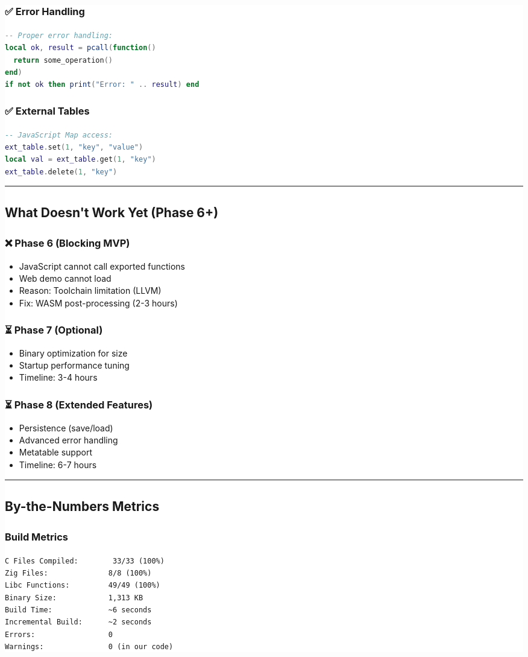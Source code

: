 ### ✅ Error Handling
```lua
-- Proper error handling:
local ok, result = pcall(function()
  return some_operation()
end)
if not ok then print("Error: " .. result) end
```

### ✅ External Tables
```lua
-- JavaScript Map access:
ext_table.set(1, "key", "value")
local val = ext_table.get(1, "key")
ext_table.delete(1, "key")
```

---

## What Doesn't Work Yet (Phase 6+)

### ❌ Phase 6 (Blocking MVP)
- JavaScript cannot call exported functions
- Web demo cannot load
- Reason: Toolchain limitation (LLVM)
- Fix: WASM post-processing (2-3 hours)

### ⏳ Phase 7 (Optional)
- Binary optimization for size
- Startup performance tuning
- Timeline: 3-4 hours

### ⏳ Phase 8 (Extended Features)
- Persistence (save/load)
- Advanced error handling
- Metatable support
- Timeline: 6-7 hours

---

## By-the-Numbers Metrics

### Build Metrics
```
C Files Compiled:        33/33 (100%)
Zig Files:              8/8 (100%)
Libc Functions:         49/49 (100%)
Binary Size:            1,313 KB
Build Time:             ~6 seconds
Incremental Build:      ~2 seconds
Errors:                 0
Warnings:               0 (in our code)
```
